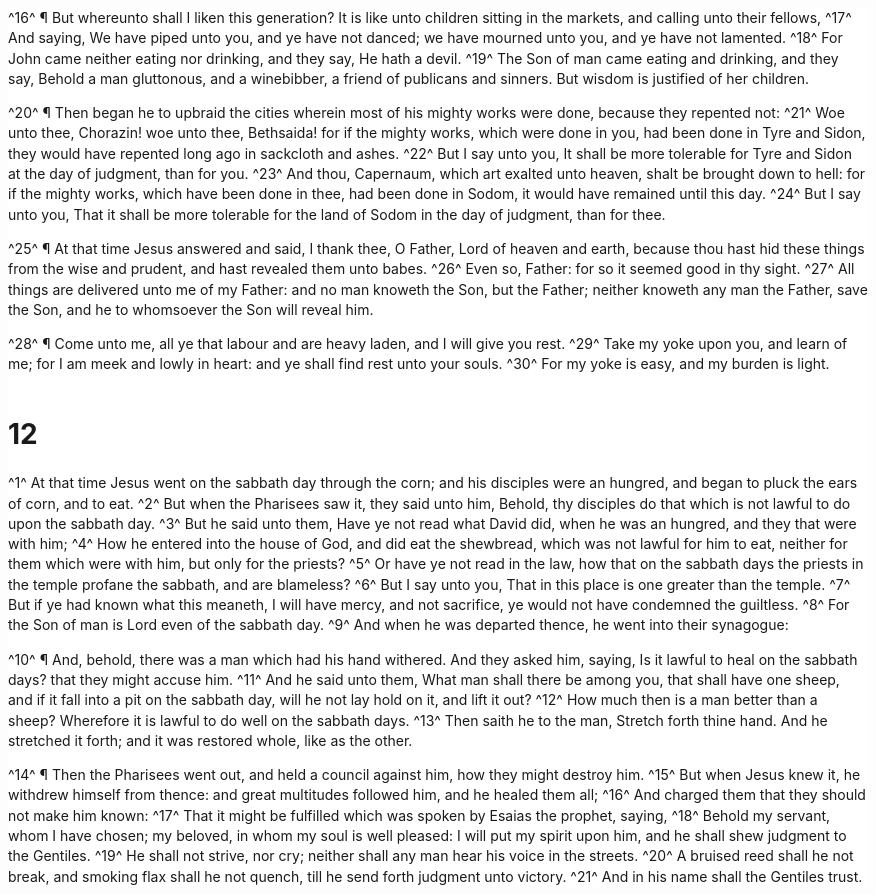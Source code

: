 ^16^ ¶ But whereunto shall I liken this generation? It is like unto children sitting in the markets, and calling unto their fellows, ^17^ And saying, We have piped unto you, and ye have not danced; we have mourned unto you, and ye have not lamented. ^18^ For John came neither eating nor drinking, and they say, He hath a devil. ^19^ The Son of man came eating and drinking, and they say, Behold a man gluttonous, and a winebibber, a friend of publicans and sinners. But wisdom is justified of her children. 

^20^ ¶ Then began he to upbraid the cities wherein most of his mighty works were done, because they repented not: ^21^ Woe unto thee, Chorazin! woe unto thee, Bethsaida! for if the mighty works, which were done in you, had been done in Tyre and Sidon, they would have repented long ago in sackcloth and ashes. ^22^ But I say unto you, It shall be more tolerable for Tyre and Sidon at the day of judgment, than for you. ^23^ And thou, Capernaum, which art exalted unto heaven, shalt be brought down to hell: for if the mighty works, which have been done in thee, had been done in Sodom, it would have remained until this day. ^24^ But I say unto you, That it shall be more tolerable for the land of Sodom in the day of judgment, than for thee. 

^25^ ¶ At that time Jesus answered and said, I thank thee, O Father, Lord of heaven and earth, because thou hast hid these things from the wise and prudent, and hast revealed them unto babes. ^26^ Even so, Father: for so it seemed good in thy sight. ^27^ All things are delivered unto me of my Father: and no man knoweth the Son, but the Father; neither knoweth any man the Father, save the Son, and he to whomsoever the Son will reveal him. 

^28^ ¶ Come unto me, all ye that labour and are heavy laden, and I will give you rest. ^29^ Take my yoke upon you, and learn of me; for I am meek and lowly in heart: and ye shall find rest unto your souls. ^30^ For my yoke is easy, and my burden is light. 

# 12 
^1^ At that time Jesus went on the sabbath day through the corn; and his disciples were an hungred, and began to pluck the ears of corn, and to eat. ^2^ But when the Pharisees saw it, they said unto him, Behold, thy disciples do that which is not lawful to do upon the sabbath day. ^3^ But he said unto them, Have ye not read what David did, when he was an hungred, and they that were with him; ^4^ How he entered into the house of God, and did eat the shewbread, which was not lawful for him to eat, neither for them which were with him, but only for the priests? ^5^ Or have ye not read in the law, how that on the sabbath days the priests in the temple profane the sabbath, and are blameless? ^6^ But I say unto you, That in this place is one greater than the temple. ^7^ But if ye had known what this meaneth, I will have mercy, and not sacrifice, ye would not have condemned the guiltless. ^8^ For the Son of man is Lord even of the sabbath day. ^9^ And when he was departed thence, he went into their synagogue: 

^10^ ¶ And, behold, there was a man which had his hand withered. And they asked him, saying, Is it lawful to heal on the sabbath days? that they might accuse him. ^11^ And he said unto them, What man shall there be among you, that shall have one sheep, and if it fall into a pit on the sabbath day, will he not lay hold on it, and lift it out? ^12^ How much then is a man better than a sheep? Wherefore it is lawful to do well on the sabbath days. ^13^ Then saith he to the man, Stretch forth thine hand. And he stretched it forth; and it was restored whole, like as the other. 

^14^ ¶ Then the Pharisees went out, and held a council against him, how they might destroy him. ^15^ But when Jesus knew it, he withdrew himself from thence: and great multitudes followed him, and he healed them all; ^16^ And charged them that they should not make him known: ^17^ That it might be fulfilled which was spoken by Esaias the prophet, saying, ^18^ Behold my servant, whom I have chosen; my beloved, in whom my soul is well pleased: I will put my spirit upon him, and he shall shew judgment to the Gentiles. ^19^ He shall not strive, nor cry; neither shall any man hear his voice in the streets. ^20^ A bruised reed shall he not break, and smoking flax shall he not quench, till he send forth judgment unto victory. ^21^ And in his name shall the Gentiles trust. 

